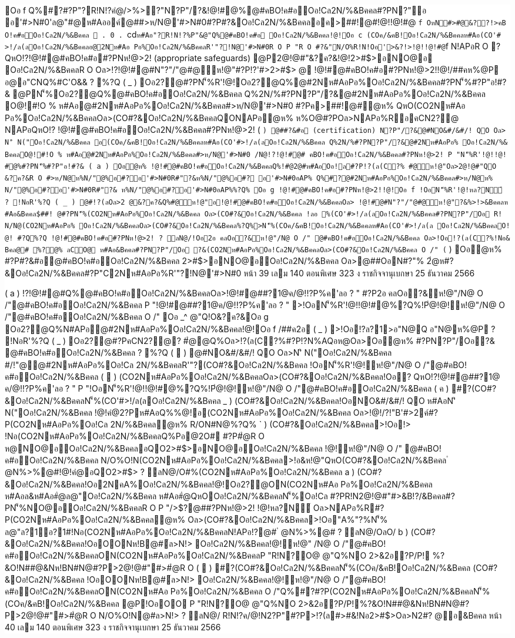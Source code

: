 Oอ f Q%#?#?P"?R!N!?คํ@/>%>?"N?P"/?&!@!#@%@#คBO!ค#อOอ!Cล2N/%&Bคคล#?PN?"อ อ'#>N#0'ล@"#@ห#Aออค์@##>ห/N@'#>N#0#?P#?&Oอ!Cล2N/%&Bคคลอค>##!@#!@!!@!#@ `f OหN#>#@&??!>คBO!ค#อOอ!Cล2N/%&Bคคล  . 0 . `cd` ห#Aอ"?R!N!?%P"&@"Q%@#คBO!ค#อ Oอ!Cล2N/%&Bคคล!@!Oอ c (COค/&คB!Oอ!Cล2N/%&Bคคลห#Aอ(CO'#>!/ล(ลOอ!Cล2N/%&Bคคลอ@2Nห#Aอ Pอ%Oอ!Cล2N/%&BคคลR'"?!N@'#>N#0R O P "R O #?&"N/O%R!N!Oอ'>&?!>!@!!@!#@ `f N!APอR O ? QหO!?!@!#@#คBO!ค#อ#?PNห!@>2! (appropriate safeguards) @P2@!@#"&?ค?&!@!2>#$>อNO@อ Oอ!Cล2N/%&BคคลR O Oล>!?!@!#@#N"?"/"@#@ห!@"#?P!?'#>2>#$> @ !@!#@#คBO!ค#อ#?PNห!@>2!!@!/##คห%@P อ@อ"CNQ%#C'O&& ? %?Q ( _ ) Oอ2?@#?PN'็%R'!@!Oอ2?@Q%@#2Nห#AอPอ%Oอ!Cล2N/%&Bคคล#?PN'็%#?P"อ!#?& @PN'็%Oอ2?@Q%@#คBO!ค#อOอ!Cล2N/%&Bคคล Q%2N/%#?PN?P"/?&@#2Nห#AอPอ%Oอ!Cล2N/%&Bคคล O@!#!O % ห#Aอ@#2Nห#AอPอ%Oอ!Cล2N/%&Bคคล#>ห/N@'#>N#0 #?Pค>##!@#ํ@ห% QหO(CO2Nห#Aอ Pอ%Oอ!Cล2N/%&BคคลOล>(CO#?&Oอ!Cล2N/%&BคคลQONAPอํ@ห% ห%O@#?POล>NAPอ%RอคCN2?@ NAPอQหO!? !@!#@#คBO!ค#อOอ!Cล2N/%&Bคคล#?PNห!@>2! ( ` ) @##?&#อ (certification) N?P"/?&@#NO&#/&#/! QO Oล>N'ิ N("Oอ!Cล2N/%&Bคคล อ(COค/&คB!Oอ!Cล2N/%&Bคคลห#Aอ(CO'#>!/ล(ลOอ!Cล2N/%&Bคคล Q%2N/%#?PN?P"/?&@#2Nห#AอPอ% Oอ!Cล2N/%&BคคลO@!#!O % ห#Aอ@#2Nห#AอPอ%Oอ!Cล2N/%&Bคคล#>ห/N@'#>N#0 /N@!?!@!#@# คBO!ค#อOอ!Cล2N/%&Bคคล#?PNห!@>2! P "N'็%R'!@!!@!#@%#?PN'็%#?P"อ!#?& ( a ) Oอํ@ห% !@!#@#คBO!ค#อOอ!Cล2N/%&BคคลQ%!#@2@#ห#AอOอ!ล#?P!?(ล(C?% #@ห!@"Oล>2@!@#"QO&?ค?&R O #>ห/N@ห%N/"@%อ#?อ'#>N#0R#"?&ห%N/"@%อ#? อ'#>N#0อAP% Q%#?@#2Nห#AอPอ%Oอ!Cล2N/%&Bคคล#>ห/N@ห%N/"@%อ#?อ'#>N#0R#"?& ห%N/"@%อ#?อ'#>N#0อAP%%?Q% Oอ g !@!#@#คBO!ค#อ#?PNห!@>2!!@!Oอ f !OอN'็%R'!@!หล?N์ ? !NอR'%?Q ( _ ) @#!?(ลOล>2 @&?ค?&Q%#@ห!@"อ!@!#@#คBO!ค#อOอ!Cล2N/%&BคคลOล> !@!#@#N"?"/"@#@ห!@"?&%>!>&Bคคลห#Aอ&Bคคล$##! @#?PN'็%(CO2Nห#AอPอ%Oอ!Cล2N/%&Bคคล Oล>(CO#?&Oอ!Cล2N/%&Bคคล !ลอ %(CO'#>!/ล(ลOอ!Cล2N/%&Bคคล#?PN?P"/Oอ R!N/N@(CO2Nห#AอPอ% Oอ!Cล2N/%&BคคลOล>(CO#?&Oอ!Cล2N/%&Bคคล%?Q%>N'็%(COค/&คB!Oอ!Cล2N/%&Bคคลห#Aอ(CO'#>!/ล(ล Oอ!Cล2N/%&BคคลO!@! #?Q%?Q !@!#@#คBO!ค#อ#?PNห!@>2! ? ลN@/!Oอ2อ คลOอ?&ห!@"/N@ O /" @#คBO!ค#อOอ!Cล2N/%&Bคคล Oล>!Oอ!?(ล(C?%!Nอ&Bคล@# %?@% ลCO@ ห#Aอ&Bคคล#?PN?P"/Oอ ?&(CO2Nห#AอPอ%Oอ!Cล2N/%&BคคลOล>(CO#?&Oอ!Cล2N/%&Bคคล O /" ( ` ) Oอํ@ห% #?P#?&#อ@#คBO!ค#อOอ!Cล2N/%&Bคคล 2>#$>อNO@อOอ!Cล2N/%&Bคคล Oล>@##OอN#?"% 2ํ@ห#?&Oอ!Cล2N/%&Bคคล#?P"C2Nห#AอPอ%R'"?!N@'#>N#0 หน้า 39 เลม 140 ตอนพิเศษ 323 ง ราชกิจจานุเบกษา 25 ธันวาคม 2566

( a ) !?!@!#@#Q%@#คBO!ค#อOอ!Cล2N/%&BคคลOล>!@!#@##?1@ค/@!!?P%ค'ลอ ? " #?P2อ คลOอ?&ห!@"/N@ O /"@#คBO!ค#อOอ!Cล2N/%&Bคคล P "!@!#@##?1@ค/@!!?P%ค'ลอ ? " >!OอN'็%R'!@!!@!#@%?Q%!Pํ@!@!ห!@"/N@ O /"@#คBO!ค#อOอ!Cล2N/%&Bคคล O /" Oอ _^ @"Q!O&?ค?&Oอ g Oอ2?@Q%N#APอ@#2Nห#AอPอ%Oอ!Cล2N/%&Bคคล!@!Oอ f /##ค2อ ( _ ) >!Oอ!?ล?1>อ"N@Q อ"N@ห%@P ? !NอR'%?Q ( _ ) Oอ2?@#?PคCN2?@? #ํ@@Q%Oล>!?(ล(C?%#?P!?N%AQอห@Oล>Oอํ@ห% #?PN?P"/Oอ?& @#คBO!ค#อOอ!Cล2N/%&Bคคล ? %?Q (  ) @#NO&#/&#/! QO Oล>N'ิ N("Oอ!Cล2N/%&Bคคล #/!"@@#2Nห#AอPอ%Oอ!Cล 2N/%&BคคลR'"?(CO#?&Oอ!Cล2N/%&Bคคล !OอN'็%R'!@!ห!@"/N@ O /"@#คBO!ค#อOอ!Cล2N/%&Bคคล (  ) (CO2Nห#AอPอ%Oอ!Cล2N/%&BคคลOล>(CO#?&Oอ!Cล2N/%&Bคคล!Oอ? QหO!?!@!#@##?1@ ค/@!!?P%ค'ลอ ? " P "!OอN'็%R'!@!!@!#@%?Q%!Pํ@!@!ห!@"/N@ O /"@#คBO!ค#อOอ!Cล2N/%&Bคคล ( ค ) #?(CO#?&Oอ!Cล2N/%&BคคลN'็%(CO'#>!/ล(ลOอ!Cล2N/%&Bคคล _ ) (CO#?&Oอ!Cล2N/%&Bคคล!OอNO&#/&#/! QO ห#AอN'ิ N("Oอ!Cล2N/%&Bคคล !@!คํ@2?Pห#AอQ%%@!อ(CO2Nห#AอPอ%Oอ!Cล2N/%&Bคคล Oล>!@!/?!"B'#>2ค์#?P(CO2Nห#AอPอ%Oอ!Cล 2N/%&Bคคลํ@ห% R/ON#N@%?Q% ` ) (CO#?&Oอ!Cล2N/%&Bคคล>!Oอ!> !Nอ(CO2Nห#AอPอ%Oอ!Cล2N/%&BคคลQ%Pอ@2O# #?P#ํ@R O ห@NO@อOอ!Cล2N/%&BคคลอQO2>#$>อNO@อOอ!Cล2N/%&Bคคล !@!ห!@"/N@ O /" @#คBO!ค#อOอ!Cล2N/%&Bคคล N/O%O!N(CO2Nห#AอPอ%Oอ!Cล2N/%&Bคคล>!อ&ห!@"QหO(CO#?&Oอ!Cล2N/%&Bคคล ํ @N%>%@#!@!คํ@อQO2>#$> ? ลN@/O#%(CO2Nห#AอPอ%Oอ!Cล2N/%&Bคคล a ) (CO#?&Oอ!Cล2N/%&Bคคล!Oอ2NคA%Oอ!Cล2N/%&Bคคล!@!Oอ2?@ON(CO2Nห#Aอ Pอ%Oอ!Cล2N/%&Bคคล ห#Aอล&ห#Aอ#ํ@ล@"Oอ!Cล2N/%&Bคคล ห#Aอ#ํ@QหOOอ!Cล2N/%&BคคลN'็%Oอ!Cล #?PR!N2@!@#"#>&B!?/&Bคคล#?PN'็%NO@อOอ!Cล2N/%&BคคลR O P "/>$?@##?PNห!@>2! !@!หล?N์ Oล>NAPอ%R#?P(CO2Nห#AอPอ%Oอ!Cล2N/%&Bคคลํ@ห% Oล>(CO#?&Oอ!Cล2N/%&Bคคล>!Oอ"A%"?%N'็% ล@"ล?1์อ?1#!Nอ(CO2Nห#AอPอ%Oอ!Cล2N/%&BคคลN!APอ!?@# ํ @N%>%@# ? ลN@/OลO/ b ) (CO#?&Oอ!Cล2N/%&Bคคล!OอOONห!B@#์ล>N!> Oอ!Cล2N/%&Bคคล!@!ห!@" /N@ O /"@#คBO!ค#อOอ!Cล2N/%&BคคลON(CO2Nห#AอPอ%Oอ!Cล2N/%&BคคลP "R!N?O@ @"Q%NO 2>&2อ?P/P! %?&O!N##@&Nห!BN#N@#?P>2@!@#"#>#ํ@R O (  ) #?(CO#?&Oอ!Cล2N/%&BคคลN'็%(COค/&คB!Oอ!Cล2N/%&Bคคล (CO#?&Oอ!Cล2N/%&Bคคล !OอOONห!B@#์ล>N!> Oอ!Cล2N/%&Bคคล!@!ห!@"/N@ O /"@#คBO!ค#อOอ!Cล2N/%&BคคลON(CO2Nห#Aอ Pอ%Oอ!Cล2N/%&Bคคล O /"Q%#?#?P(CO2Nห#AอPอ%Oอ!Cล2N/%&BคคลN'็%(COค/&คB!Oอ!Cล2N/%&Bคคล @P!OอOO P "R!N?O@ @"Q%NO 2>&2อ?P/P!%?&O!N##@&Nห!BN#N@#?P>2@!@#"#>#ํ@R O N/O%O!N@#ล>N!> ? ลN@/ R!N!?ค/@!N2?P"#?P>!?(ล#>#&!Nอ2>#$>Oล>N2#? @อ&Bคคล หน้า 40 เลม 140 ตอนพิเศษ 323 ง ราชกิจจานุเบกษา 25 ธันวาคม 2566
